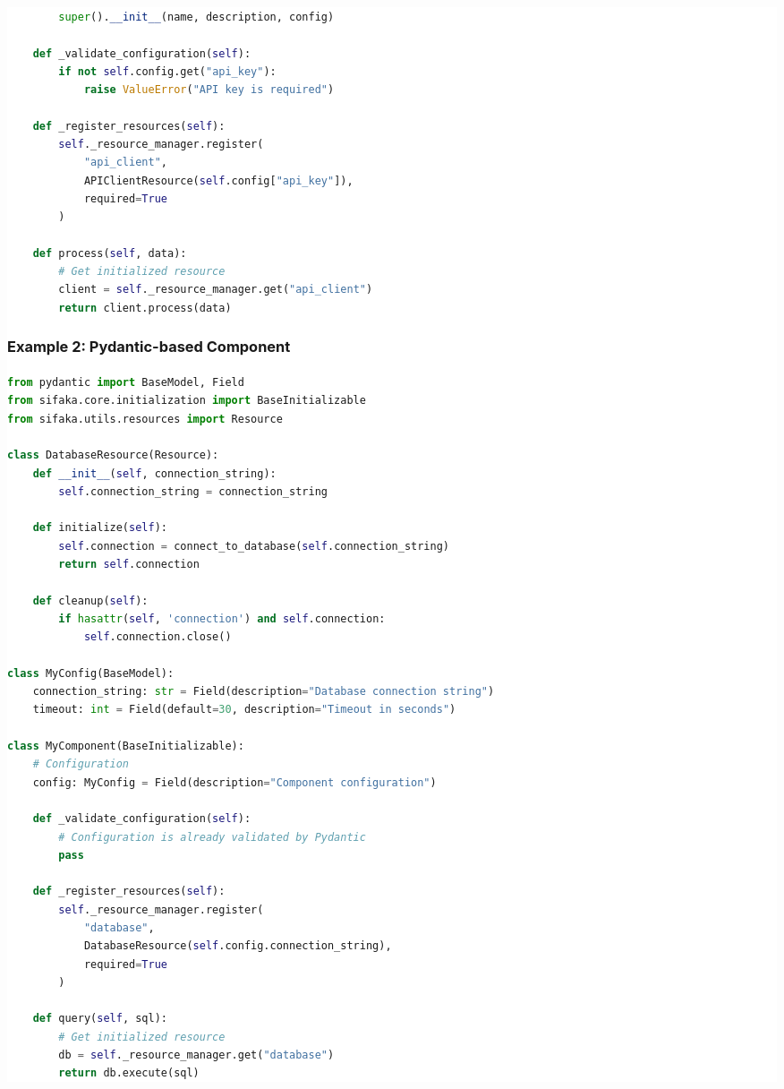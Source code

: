 ```python
        super().__init__(name, description, config)
        
    def _validate_configuration(self):
        if not self.config.get("api_key"):
            raise ValueError("API key is required")
            
    def _register_resources(self):
        self._resource_manager.register(
            "api_client",
            APIClientResource(self.config["api_key"]),
            required=True
        )
        
    def process(self, data):
        # Get initialized resource
        client = self._resource_manager.get("api_client")
        return client.process(data)
```

### Example 2: Pydantic-based Component

```python
from pydantic import BaseModel, Field
from sifaka.core.initialization import BaseInitializable
from sifaka.utils.resources import Resource

class DatabaseResource(Resource):
    def __init__(self, connection_string):
        self.connection_string = connection_string
        
    def initialize(self):
        self.connection = connect_to_database(self.connection_string)
        return self.connection
        
    def cleanup(self):
        if hasattr(self, 'connection') and self.connection:
            self.connection.close()

class MyConfig(BaseModel):
    connection_string: str = Field(description="Database connection string")
    timeout: int = Field(default=30, description="Timeout in seconds")

class MyComponent(BaseInitializable):
    # Configuration
    config: MyConfig = Field(description="Component configuration")
    
    def _validate_configuration(self):
        # Configuration is already validated by Pydantic
        pass
        
    def _register_resources(self):
        self._resource_manager.register(
            "database",
            DatabaseResource(self.config.connection_string),
            required=True
        )
        
    def query(self, sql):
        # Get initialized resource
        db = self._resource_manager.get("database")
        return db.execute(sql)
```
